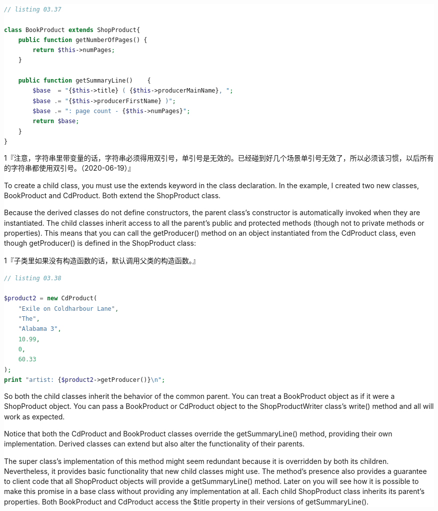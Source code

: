 ```php
// listing 03.37

class BookProduct extends ShopProduct{    
    public function getNumberOfPages() {        
        return $this->numPages;    
    }

    public function getSummaryLine()    {        
        $base  = "{$this->title} ( {$this->producerMainName}, ";        
        $base .= "{$this->producerFirstName} )";        
        $base .= ": page count - {$this->numPages}";        
        return $base;    
    }
}
```

1『注意，字符串里带变量的话，字符串必须得用双引号，单引号是无效的。已经碰到好几个场景单引号无效了，所以必须该习惯，以后所有的字符串都使用双引号。（2020-06-19）』

To create a child class, you must use the extends keyword in the class declaration. In the example, I created two new classes, BookProduct and CdProduct. Both extend the ShopProduct class.

Because the derived classes do not define constructors, the parent class’s constructor is automatically invoked when they are instantiated. The child classes inherit access to all the parent’s public and protected methods (though not to private methods or properties). This means that you can call the getProducer() method on an object instantiated from the CdProduct class, even though getProducer() is defined in the ShopProduct class:

1『子类里如果没有构造函数的话，默认调用父类的构造函数。』

```php
// listing 03.38

$product2 = new CdProduct(    
    "Exile on Coldharbour Lane",    
    "The",    
    "Alabama 3",    
    10.99,    
    0,    
    60.33
);
print "artist: {$product2->getProducer()}\n";
```

So both the child classes inherit the behavior of the common parent. You can treat a BookProduct object as if it were a ShopProduct object. You can pass a BookProduct or CdProduct object to the ShopProductWriter class’s write() method and all will work as expected.

Notice that both the CdProduct and BookProduct classes override the getSummaryLine() method, providing their own implementation. Derived classes can extend but also alter the functionality of their parents.

The super class’s implementation of this method might seem redundant because it is overridden by both its children. Nevertheless, it provides basic functionality that new child classes might use. The method’s presence also provides a guarantee to client code that all ShopProduct objects will provide a getSummaryLine() method. Later on you will see how it is possible to make this promise in a base class without providing any implementation at all. Each child ShopProduct class inherits its parent’s properties. Both BookProduct and CdProduct access the \$title property in their versions of getSummaryLine().
